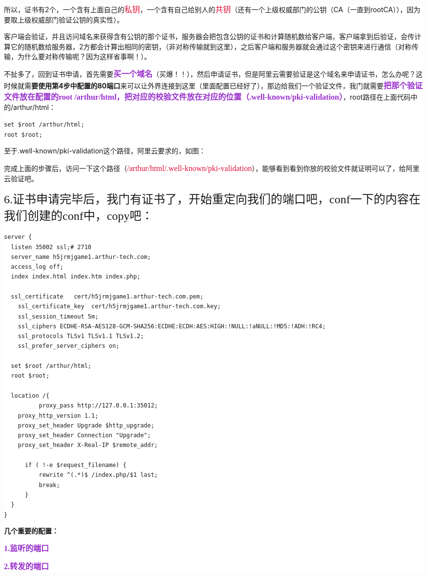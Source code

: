 所以，证书有2个，一个含有上面自己的<font color=#DC143C size=3 face="黑体">私钥</font>，一个含有自己给别人的<font color=#DC143C size=3 face="黑体">共钥</font>（还有一个上级权威部门的公钥（CA（一直到rootCA）），因为要取上级权威部门验证公钥的真实性）。

客户端会验证，并且访问域名来获得含有公钥的那个证书，服务器会把包含公钥的证书和计算随机数给客户端，客户端拿到后验证，会传计算它的随机数给服务器，2方都会计算出相同的密钥，（非对称传输就到这里），之后客户端和服务器就会通过这个密钥来进行通信（对称传输，为什么要对称传输呢？因为这样省事啊！）。

不扯多了，回到证书申请，首先需要<font color=#9932CC size=3 face="黑体">**买一个域名**</font>（买爆！！），然后申请证书，但是阿里云需要验证是这个域名来申请证书，怎么办呢？这时候就需**要使用第4步中配置的80端口**来可以让外界连接到这里（里面配置已经好了），那边给我们一个验证文件，我门就需要<font color=#9932CC size=3 face="黑体">**把那个验证文件放在配置的root /arthur/html，把对应的校验文件放在对应的位置（.well-known/pki-validation）**</font>，root路径在上面代码中的/arthur/html：

	set $root /arthur/html;
	root $root;

至于.well-known/pki-validation这个路径，阿里云要求的，如图：

完成上面的步骤后，访问一下这个路径（<font color=#DC143C size=3 face="黑体">/arthur/html/.well-known/pki-validation</font>），能够看到看到你放的校验文件就证明可以了，给阿里云验证吧。

<font size="5" face="黑体">6.证书申请完毕后，我门有证书了，开始重定向我们的端口吧，conf一下的内容在我们创建的conf中，copy吧：</font><br />

	server {
	  listen 35002 ssl;# 2710
	  server_name h5jrmjgame1.arthur-tech.com;
	  access_log off;
	  index index.html index.htm index.php;
	
	  ssl_certificate   cert/h5jrmjgame1.arthur-tech.com.pem;
	    ssl_certificate_key  cert/h5jrmjgame1.arthur-tech.com.key;
	    ssl_session_timeout 5m;
	    ssl_ciphers ECDHE-RSA-AES128-GCM-SHA256:ECDHE:ECDH:AES:HIGH:!NULL:!aNULL:!MD5:!ADH:!RC4;
	    ssl_protocols TLSv1 TLSv1.1 TLSv1.2;
	    ssl_prefer_server_ciphers on;
	
	  set $root /arthur/html;
	  root $root;
	
	  location /{
	          proxy_pass http://127.0.0.1:35012;
	    proxy_http_version 1.1;
	    proxy_set_header Upgrade $http_upgrade;
	    proxy_set_header Connection "Upgrade";
	    proxy_set_header X-Real-IP $remote_addr;
	
	      if ( !-e $request_filename) {
	          rewrite ^(.*)$ /index.php/$1 last;
	          break;
	      }
	  }
	}


**几个重要的配置：**

<font color=#9932CC size=3 face="黑体">**1.监听的端口**</font>

<font color=#9932CC size=3 face="黑体">**2.转发的端口**</font>
